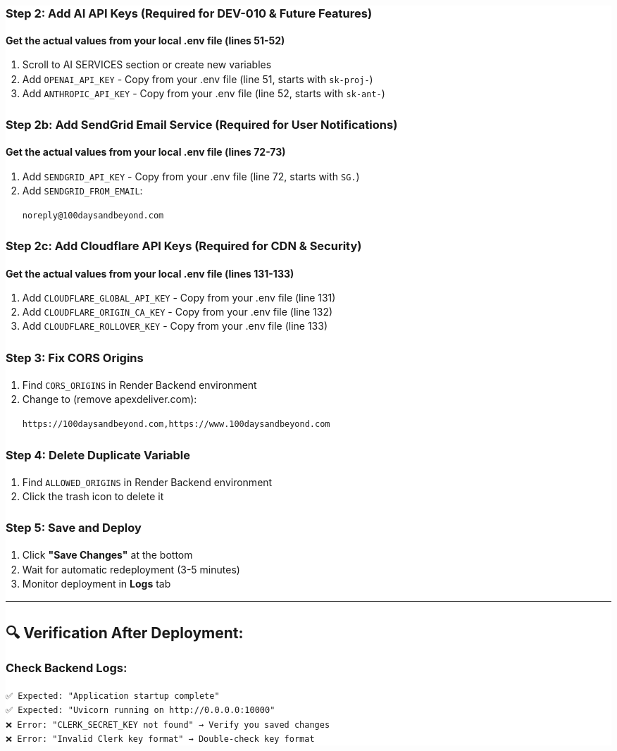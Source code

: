 ### Step 2: Add AI API Keys (Required for DEV-010 & Future Features)
**Get the actual values from your local .env file (lines 51-52)**

1. Scroll to AI SERVICES section or create new variables
2. Add `OPENAI_API_KEY` - Copy from your .env file (line 51, starts with `sk-proj-`)
3. Add `ANTHROPIC_API_KEY` - Copy from your .env file (line 52, starts with `sk-ant-`)

### Step 2b: Add SendGrid Email Service (Required for User Notifications)
**Get the actual values from your local .env file (lines 72-73)**

1. Add `SENDGRID_API_KEY` - Copy from your .env file (line 72, starts with `SG.`)
2. Add `SENDGRID_FROM_EMAIL`:
   ```
   noreply@100daysandbeyond.com
   ```

### Step 2c: Add Cloudflare API Keys (Required for CDN & Security)
**Get the actual values from your local .env file (lines 131-133)**

1. Add `CLOUDFLARE_GLOBAL_API_KEY` - Copy from your .env file (line 131)
2. Add `CLOUDFLARE_ORIGIN_CA_KEY` - Copy from your .env file (line 132)
3. Add `CLOUDFLARE_ROLLOVER_KEY` - Copy from your .env file (line 133)

### Step 3: Fix CORS Origins
1. Find `CORS_ORIGINS` in Render Backend environment
2. Change to (remove apexdeliver.com):
   ```
   https://100daysandbeyond.com,https://www.100daysandbeyond.com
   ```

### Step 4: Delete Duplicate Variable
1. Find `ALLOWED_ORIGINS` in Render Backend environment
2. Click the trash icon to delete it

### Step 5: Save and Deploy
1. Click **"Save Changes"** at the bottom
2. Wait for automatic redeployment (3-5 minutes)
3. Monitor deployment in **Logs** tab

---

## 🔍 Verification After Deployment:

### Check Backend Logs:
```
✅ Expected: "Application startup complete"
✅ Expected: "Uvicorn running on http://0.0.0.0:10000"
❌ Error: "CLERK_SECRET_KEY not found" → Verify you saved changes
❌ Error: "Invalid Clerk key format" → Double-check key format
```
